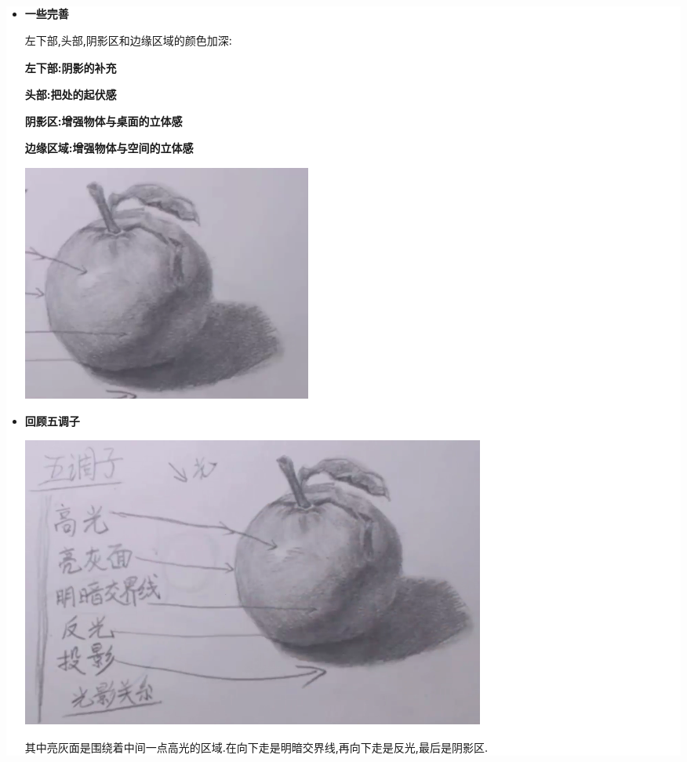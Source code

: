 - **一些完善**

  左下部,头部,阴影区和边缘区域的颜色加深:

  **左下部:阴影的补充**

  **头部:把处的起伏感**

  **阴影区:增强物体与桌面的立体感**

  **边缘区域:增强物体与空间的立体感**

  ![](./pictures/21.png)

- **回顾五调子**

  ![](./pictures/22.png)

  其中亮灰面是围绕着中间一点高光的区域.在向下走是明暗交界线,再向下走是反光,最后是阴影区.


